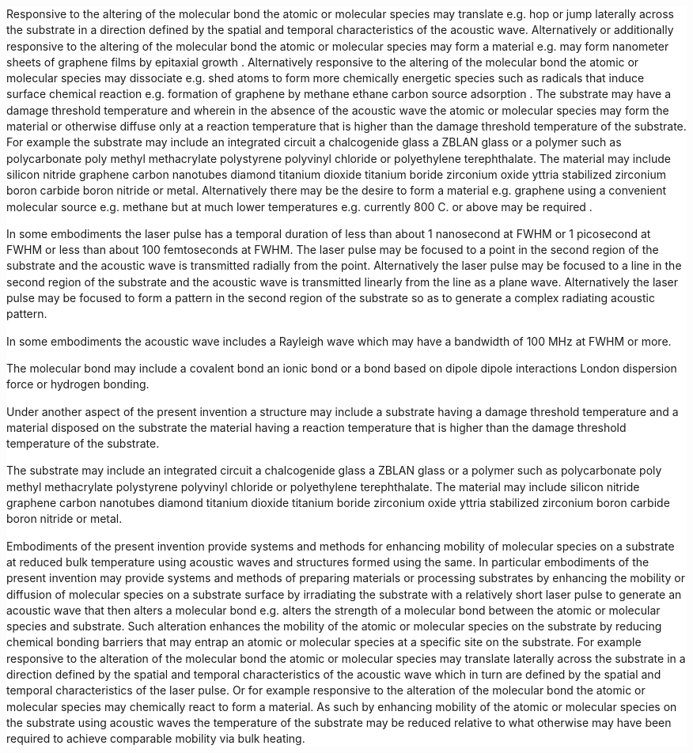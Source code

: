 Responsive to the altering of the molecular bond the atomic or molecular species may translate e.g. hop or jump laterally across the substrate in a direction defined by the spatial and temporal characteristics of the acoustic wave. Alternatively or additionally responsive to the altering of the molecular bond the atomic or molecular species may form a material e.g. may form nanometer sheets of graphene films by epitaxial growth . Alternatively responsive to the altering of the molecular bond the atomic or molecular species may dissociate e.g. shed atoms to form more chemically energetic species such as radicals that induce surface chemical reaction e.g. formation of graphene by methane ethane carbon source adsorption . The substrate may have a damage threshold temperature and wherein in the absence of the acoustic wave the atomic or molecular species may form the material or otherwise diffuse only at a reaction temperature that is higher than the damage threshold temperature of the substrate. For example the substrate may include an integrated circuit a chalcogenide glass a ZBLAN glass or a polymer such as polycarbonate poly methyl methacrylate polystyrene polyvinyl chloride or polyethylene terephthalate. The material may include silicon nitride graphene carbon nanotubes diamond titanium dioxide titanium boride zirconium oxide yttria stabilized zirconium boron carbide boron nitride or metal. Alternatively there may be the desire to form a material e.g. graphene using a convenient molecular source e.g. methane but at much lower temperatures e.g. currently 800 C. or above may be required .

In some embodiments the laser pulse has a temporal duration of less than about 1 nanosecond at FWHM or 1 picosecond at FWHM or less than about 100 femtoseconds at FWHM. The laser pulse may be focused to a point in the second region of the substrate and the acoustic wave is transmitted radially from the point. Alternatively the laser pulse may be focused to a line in the second region of the substrate and the acoustic wave is transmitted linearly from the line as a plane wave. Alternatively the laser pulse may be focused to form a pattern in the second region of the substrate so as to generate a complex radiating acoustic pattern.

In some embodiments the acoustic wave includes a Rayleigh wave which may have a bandwidth of 100 MHz at FWHM or more.

The molecular bond may include a covalent bond an ionic bond or a bond based on dipole dipole interactions London dispersion force or hydrogen bonding.

Under another aspect of the present invention a structure may include a substrate having a damage threshold temperature and a material disposed on the substrate the material having a reaction temperature that is higher than the damage threshold temperature of the substrate.

The substrate may include an integrated circuit a chalcogenide glass a ZBLAN glass or a polymer such as polycarbonate poly methyl methacrylate polystyrene polyvinyl chloride or polyethylene terephthalate. The material may include silicon nitride graphene carbon nanotubes diamond titanium dioxide titanium boride zirconium oxide yttria stabilized zirconium boron carbide boron nitride or metal.

Embodiments of the present invention provide systems and methods for enhancing mobility of molecular species on a substrate at reduced bulk temperature using acoustic waves and structures formed using the same. In particular embodiments of the present invention may provide systems and methods of preparing materials or processing substrates by enhancing the mobility or diffusion of molecular species on a substrate surface by irradiating the substrate with a relatively short laser pulse to generate an acoustic wave that then alters a molecular bond e.g. alters the strength of a molecular bond between the atomic or molecular species and substrate. Such alteration enhances the mobility of the atomic or molecular species on the substrate by reducing chemical bonding barriers that may entrap an atomic or molecular species at a specific site on the substrate. For example responsive to the alteration of the molecular bond the atomic or molecular species may translate laterally across the substrate in a direction defined by the spatial and temporal characteristics of the acoustic wave which in turn are defined by the spatial and temporal characteristics of the laser pulse. Or for example responsive to the alteration of the molecular bond the atomic or molecular species may chemically react to form a material. As such by enhancing mobility of the atomic or molecular species on the substrate using acoustic waves the temperature of the substrate may be reduced relative to what otherwise may have been required to achieve comparable mobility via bulk heating.
